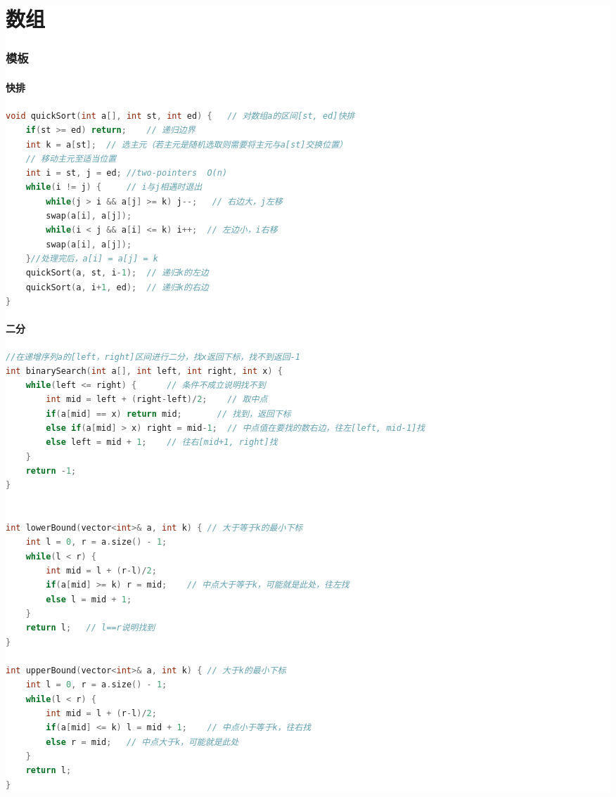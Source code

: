 # 数组

### 模板

#### 快排

```C++
void quickSort(int a[], int st, int ed) {   // 对数组a的区间[st, ed]快排
    if(st >= ed) return;    // 递归边界
    int k = a[st];  // 选主元（若主元是随机选取则需要将主元与a[st]交换位置）
    // 移动主元至适当位置
    int i = st, j = ed; //two-pointers	O(n)
    while(i != j) {     // i与j相遇时退出
        while(j > i && a[j] >= k) j--;   // 右边大，j左移
        swap(a[i], a[j]);
        while(i < j && a[i] <= k) i++;  // 左边小，i右移
        swap(a[i], a[j]);
    }//处理完后，a[i] = a[j] = k	
    quickSort(a, st, i-1);  // 递归k的左边
    quickSort(a, i+1, ed);  // 递归k的右边
}
```

#### 二分

```C++
//在递增序列a的[left，right]区间进行二分，找x返回下标，找不到返回-1
int binarySearch(int a[], int left, int right, int x) {
    while(left <= right) {      // 条件不成立说明找不到
        int mid = left + (right-left)/2;    // 取中点
        if(a[mid] == x) return mid;       // 找到，返回下标
        else if(a[mid] > x) right = mid-1;  // 中点值在要找的数右边，往左[left, mid-1]找
        else left = mid + 1;    // 往右[mid+1, right]找
    }
    return -1;
}


int lowerBound(vector<int>& a, int k) { // 大于等于k的最小下标
    int l = 0, r = a.size() - 1;
    while(l < r) {
        int mid = l + (r-l)/2;
        if(a[mid] >= k) r = mid;    // 中点大于等于k，可能就是此处，往左找
        else l = mid + 1;
    }
    return l;   // l==r说明找到
}

int upperBound(vector<int>& a, int k) { // 大于k的最小下标
    int l = 0, r = a.size() - 1;
    while(l < r) {
        int mid = l + (r-l)/2;
        if(a[mid] <= k) l = mid + 1;    // 中点小于等于k，往右找
        else r = mid;   // 中点大于k，可能就是此处
    }
    return l;
}
```
